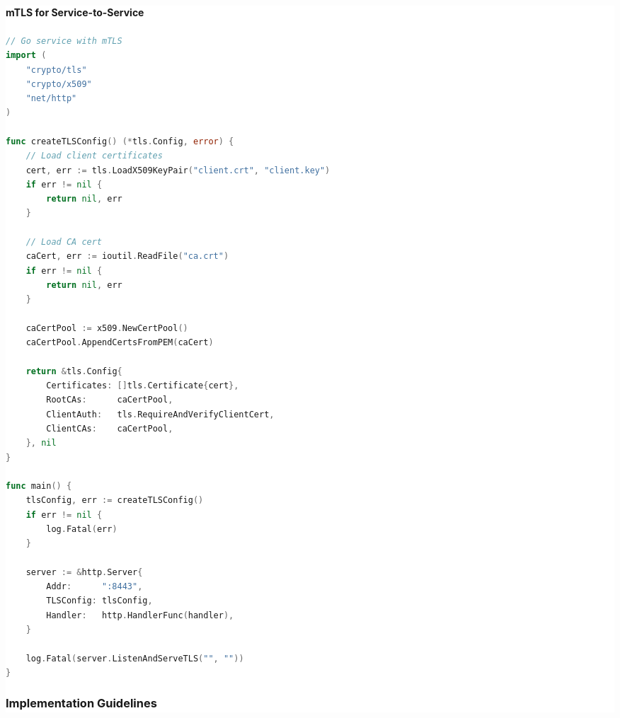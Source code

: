 #### mTLS for Service-to-Service

```go
// Go service with mTLS
import (
    "crypto/tls"
    "crypto/x509"
    "net/http"
)

func createTLSConfig() (*tls.Config, error) {
    // Load client certificates
    cert, err := tls.LoadX509KeyPair("client.crt", "client.key")
    if err != nil {
        return nil, err
    }
    
    // Load CA cert
    caCert, err := ioutil.ReadFile("ca.crt")
    if err != nil {
        return nil, err
    }
    
    caCertPool := x509.NewCertPool()
    caCertPool.AppendCertsFromPEM(caCert)
    
    return &tls.Config{
        Certificates: []tls.Certificate{cert},
        RootCAs:      caCertPool,
        ClientAuth:   tls.RequireAndVerifyClientCert,
        ClientCAs:    caCertPool,
    }, nil
}

func main() {
    tlsConfig, err := createTLSConfig()
    if err != nil {
        log.Fatal(err)
    }
    
    server := &http.Server{
        Addr:      ":8443",
        TLSConfig: tlsConfig,
        Handler:   http.HandlerFunc(handler),
    }
    
    log.Fatal(server.ListenAndServeTLS("", ""))
}
```

### Implementation Guidelines
